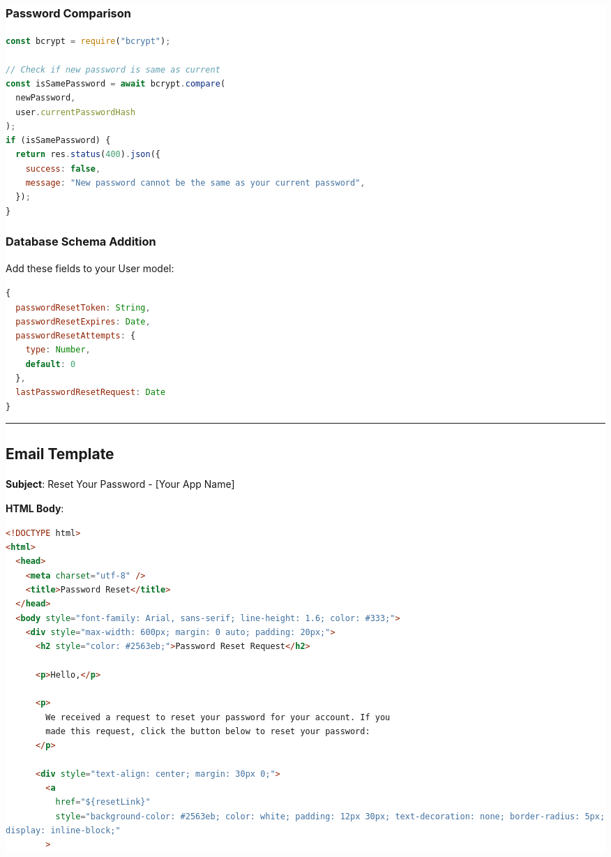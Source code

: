 ### Password Comparison

```javascript
const bcrypt = require("bcrypt");

// Check if new password is same as current
const isSamePassword = await bcrypt.compare(
  newPassword,
  user.currentPasswordHash
);
if (isSamePassword) {
  return res.status(400).json({
    success: false,
    message: "New password cannot be the same as your current password",
  });
}
```

### Database Schema Addition

Add these fields to your User model:

```javascript
{
  passwordResetToken: String,
  passwordResetExpires: Date,
  passwordResetAttempts: {
    type: Number,
    default: 0
  },
  lastPasswordResetRequest: Date
}
```

---

## Email Template

**Subject**: Reset Your Password - [Your App Name]

**HTML Body**:

```html
<!DOCTYPE html>
<html>
  <head>
    <meta charset="utf-8" />
    <title>Password Reset</title>
  </head>
  <body style="font-family: Arial, sans-serif; line-height: 1.6; color: #333;">
    <div style="max-width: 600px; margin: 0 auto; padding: 20px;">
      <h2 style="color: #2563eb;">Password Reset Request</h2>

      <p>Hello,</p>

      <p>
        We received a request to reset your password for your account. If you
        made this request, click the button below to reset your password:
      </p>

      <div style="text-align: center; margin: 30px 0;">
        <a
          href="${resetLink}"
          style="background-color: #2563eb; color: white; padding: 12px 30px; text-decoration: none; border-radius: 5px; display: inline-block;"
        >
```